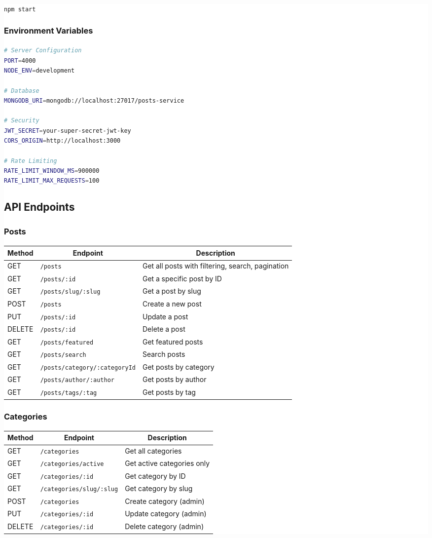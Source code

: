 ```bash
npm start
```

### Environment Variables

```bash
# Server Configuration
PORT=4000
NODE_ENV=development

# Database
MONGODB_URI=mongodb://localhost:27017/posts-service

# Security
JWT_SECRET=your-super-secret-jwt-key
CORS_ORIGIN=http://localhost:3000

# Rate Limiting
RATE_LIMIT_WINDOW_MS=900000
RATE_LIMIT_MAX_REQUESTS=100
```

## API Endpoints

### Posts

| Method | Endpoint | Description |
|--------|----------|-------------|
| GET | `/posts` | Get all posts with filtering, search, pagination |
| GET | `/posts/:id` | Get a specific post by ID |
| GET | `/posts/slug/:slug` | Get a post by slug |
| POST | `/posts` | Create a new post |
| PUT | `/posts/:id` | Update a post |
| DELETE | `/posts/:id` | Delete a post |
| GET | `/posts/featured` | Get featured posts |
| GET | `/posts/search` | Search posts |
| GET | `/posts/category/:categoryId` | Get posts by category |
| GET | `/posts/author/:author` | Get posts by author |
| GET | `/posts/tags/:tag` | Get posts by tag |

### Categories

| Method | Endpoint | Description |
|--------|----------|-------------|
| GET | `/categories` | Get all categories |
| GET | `/categories/active` | Get active categories only |
| GET | `/categories/:id` | Get category by ID |
| GET | `/categories/slug/:slug` | Get category by slug |
| POST | `/categories` | Create category (admin) |
| PUT | `/categories/:id` | Update category (admin) |
| DELETE | `/categories/:id` | Delete category (admin) |